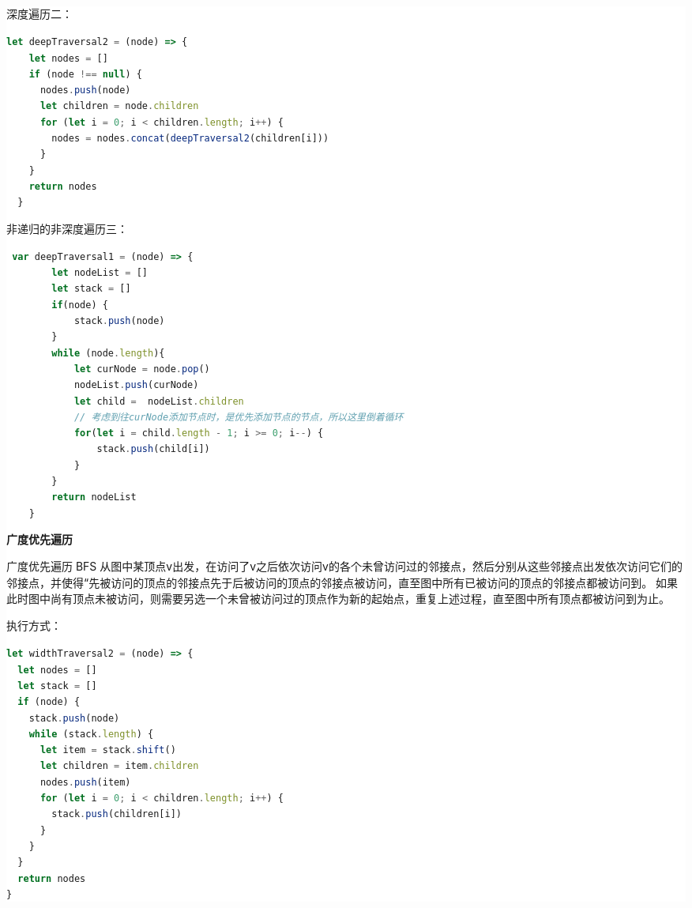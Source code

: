 深度遍历二：

```js
let deepTraversal2 = (node) => {
    let nodes = []
    if (node !== null) {
      nodes.push(node)
      let children = node.children
      for (let i = 0; i < children.length; i++) {
        nodes = nodes.concat(deepTraversal2(children[i]))
      }
    }
    return nodes
  }
```

非递归的非深度遍历三：

```js
 var deepTraversal1 = (node) => {
        let nodeList = []
        let stack = []
        if(node) {
            stack.push(node)
        }
        while (node.length){
            let curNode = node.pop()
            nodeList.push(curNode)
            let child =  nodeList.children
            // 考虑到往curNode添加节点时，是优先添加节点的节点，所以这里倒着循环
            for(let i = child.length - 1; i >= 0; i--) {
                stack.push(child[i])
            }
        }
        return nodeList
    }
```

**广度优先遍历**

广度优先遍历 BFS
从图中某顶点v出发，在访问了v之后依次访问v的各个未曾访问过的邻接点，然后分别从这些邻接点出发依次访问它们的邻接点，并使得“先被访问的顶点的邻接点先于后被访问的顶点的邻接点被访问，直至图中所有已被访问的顶点的邻接点都被访问到。 如果此时图中尚有顶点未被访问，则需要另选一个未曾被访问过的顶点作为新的起始点，重复上述过程，直至图中所有顶点都被访问到为止。

执行方式：

```js
let widthTraversal2 = (node) => {
  let nodes = []
  let stack = []
  if (node) {
    stack.push(node)
    while (stack.length) {
      let item = stack.shift()
      let children = item.children
      nodes.push(item)
      for (let i = 0; i < children.length; i++) {
        stack.push(children[i])
      }
    }
  }
  return nodes
}
```

